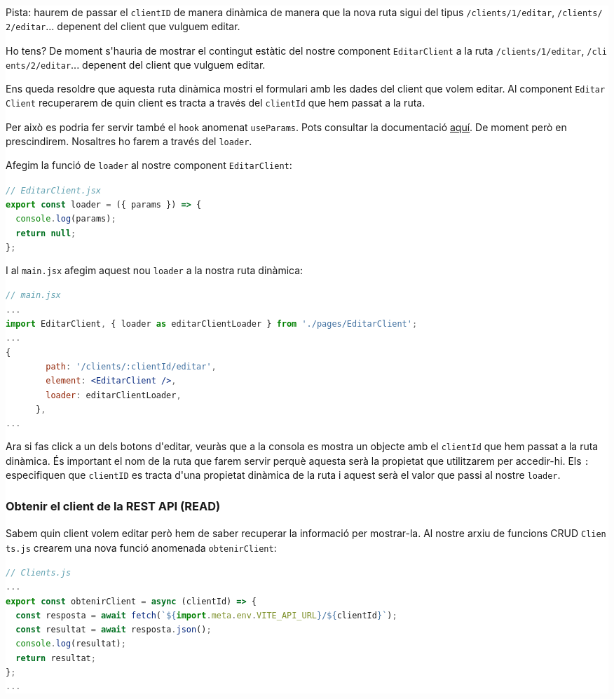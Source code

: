 Pista: haurem de passar el `clientID` de manera dinàmica de manera que la nova ruta sigui del tipus `/clients/1/editar`, `/clients/2/editar`... depenent del client que vulguem editar.

Ho tens? De moment s'hauria de mostrar el contingut estàtic del nostre component `EditarClient` a la ruta `/clients/1/editar`, `/clients/2/editar`... depenent del client que vulguem editar.

Ens queda resoldre que aquesta ruta dinàmica mostri el formulari amb les dades del client que volem editar. Al component `EditarClient` recuperarem de quin client es tracta a través del `clientId` que hem passat a la ruta.

Per això es podria fer servir també el `hook` anomenat `useParams`. Pots consultar la documentació [aquí](https://reactrouter.com/en/main/hooks/use-params). De moment però en prescindirem. Nosaltres ho farem a través del `loader`.

Afegim la funció de `loader` al nostre component `EditarClient`:

```jsx
// EditarClient.jsx
export const loader = ({ params }) => {
  console.log(params);
  return null;
};
```

I al `main.jsx` afegim aquest nou `loader` a la nostra ruta dinàmica:

```jsx
// main.jsx
...
import EditarClient, { loader as editarClientLoader } from './pages/EditarClient';
...
{
        path: '/clients/:clientId/editar',
        element: <EditarClient />,
        loader: editarClientLoader,
      },
...
```

Ara si fas click a un dels botons d'editar, veuràs que a la consola es mostra un objecte amb el `clientId` que hem passat a la ruta dinàmica. És important el nom de la ruta que farem servir perquè aquesta serà la propietat que utilitzarem per accedir-hi. Els `:` especifiquen que `clientID` es tracta d'una propietat dinàmica de la ruta i aquest serà el valor que passi al nostre `loader`.

### Obtenir el client de la REST API (READ)

Sabem quin client volem editar però hem de saber recuperar la informació per mostrar-la. Al nostre arxiu de funcions CRUD `Clients.js` crearem una nova funció anomenada `obtenirClient`:

```js
// Clients.js
...
export const obtenirClient = async (clientId) => {
  const resposta = await fetch(`${import.meta.env.VITE_API_URL}/${clientId}`);
  const resultat = await resposta.json();
  console.log(resultat);
  return resultat;
};
...
```

